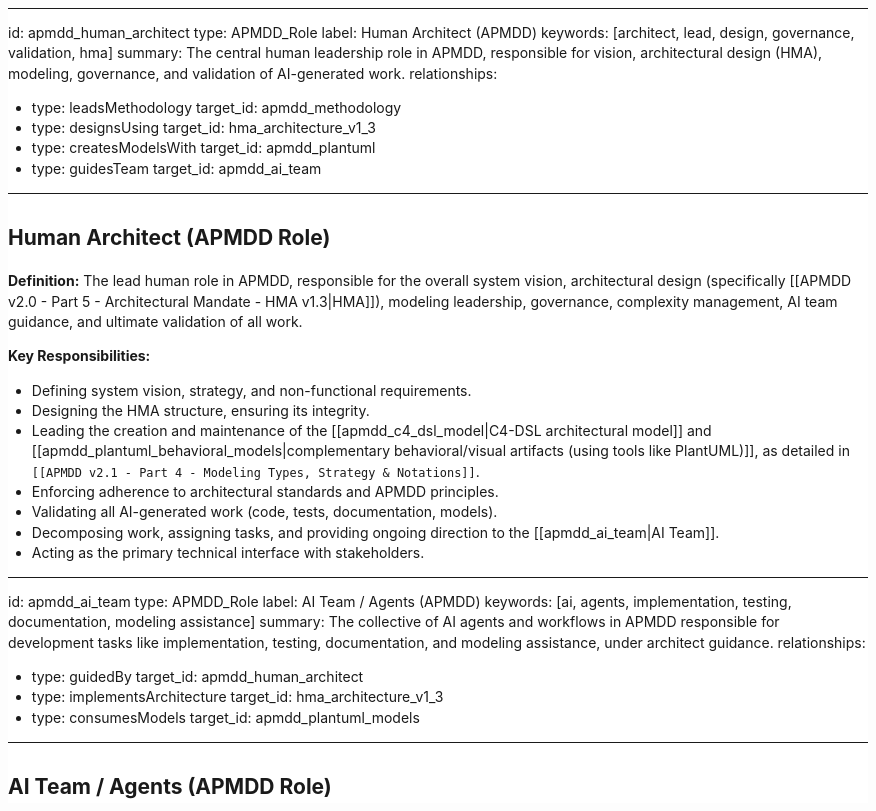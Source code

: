 
---
id: apmdd_human_architect
type: APMDD_Role
label: Human Architect (APMDD)
keywords: [architect, lead, design, governance, validation, hma]
summary: The central human leadership role in APMDD, responsible for vision, architectural design (HMA), modeling, governance, and validation of AI-generated work.
relationships:
  - type: leadsMethodology
    target_id: apmdd_methodology
  - type: designsUsing
    target_id: hma_architecture_v1_3
  - type: createsModelsWith
    target_id: apmdd_plantuml
  - type: guidesTeam
    target_id: apmdd_ai_team
---
## Human Architect (APMDD Role)

**Definition:** The lead human role in APMDD, responsible for the overall system vision, architectural design (specifically [[APMDD v2.0 - Part 5 - Architectural Mandate - HMA v1.3|HMA]]), modeling leadership, governance, complexity management, AI team guidance, and ultimate validation of all work.

**Key Responsibilities:**
*   Defining system vision, strategy, and non-functional requirements.
*   Designing the HMA structure, ensuring its integrity.
*   Leading the creation and maintenance of the [[apmdd_c4_dsl_model|C4-DSL architectural model]] and [[apmdd_plantuml_behavioral_models|complementary behavioral/visual artifacts (using tools like PlantUML)]], as detailed in `[[APMDD v2.1 - Part 4 - Modeling Types, Strategy & Notations]]`.
*   Enforcing adherence to architectural standards and APMDD principles.
*   Validating all AI-generated work (code, tests, documentation, models).
*   Decomposing work, assigning tasks, and providing ongoing direction to the [[apmdd_ai_team|AI Team]].
*   Acting as the primary technical interface with stakeholders.

---
id: apmdd_ai_team
type: APMDD_Role
label: AI Team / Agents (APMDD)
keywords: [ai, agents, implementation, testing, documentation, modeling assistance]
summary: The collective of AI agents and workflows in APMDD responsible for development tasks like implementation, testing, documentation, and modeling assistance, under architect guidance.
relationships:
  - type: guidedBy
    target_id: apmdd_human_architect
  - type: implementsArchitecture
    target_id: hma_architecture_v1_3
  - type: consumesModels
    target_id: apmdd_plantuml_models
---
## AI Team / Agents (APMDD Role)
